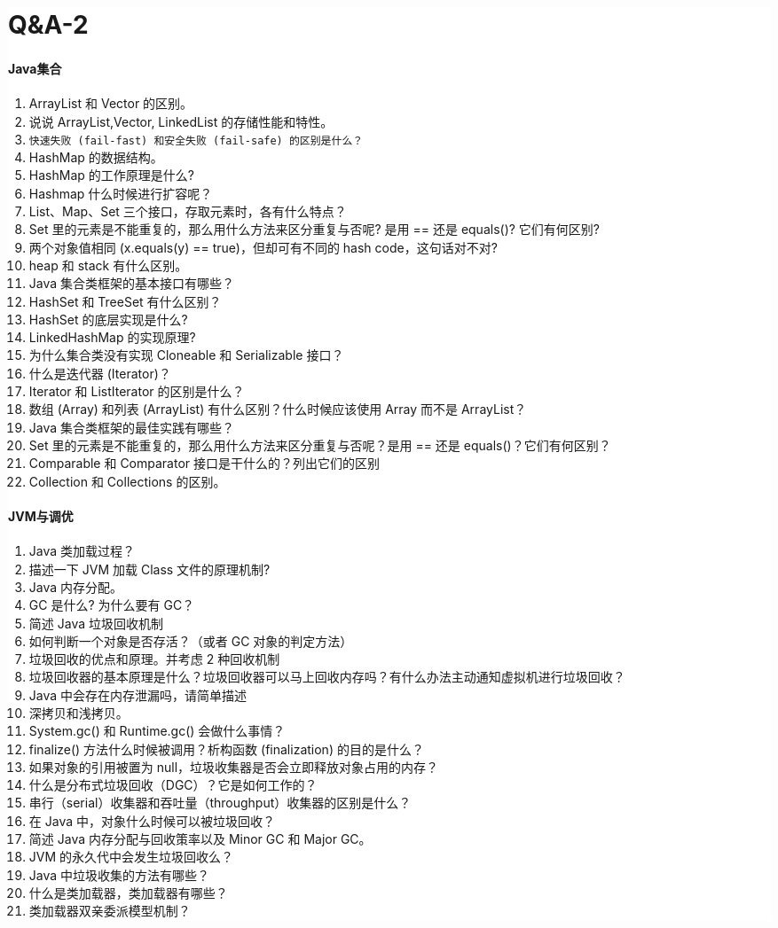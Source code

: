 # Q&A-2

#### Java集合

1. ArrayList 和 Vector 的区别。
2. 说说 ArrayList,Vector, LinkedList 的存储性能和特性。
3. `快速失败 (fail-fast) 和安全失败 (fail-safe) 的区别是什么？`
4. HashMap 的数据结构。
5. HashMap 的工作原理是什么?
6. Hashmap 什么时候进行扩容呢？
7. List、Map、Set 三个接口，存取元素时，各有什么特点？
8. Set 里的元素是不能重复的，那么用什么方法来区分重复与否呢? 是用 == 还是 equals()? 它们有何区别?
9. 两个对象值相同 (x.equals(y) == true)，但却可有不同的 hash code，这句话对不对?
10. heap 和 stack 有什么区别。
11. Java 集合类框架的基本接口有哪些？
12. HashSet 和 TreeSet 有什么区别？
13. HashSet 的底层实现是什么?
14. LinkedHashMap 的实现原理?
15. 为什么集合类没有实现 Cloneable 和 Serializable 接口？
16. 什么是迭代器 (Iterator)？
17. Iterator 和 ListIterator 的区别是什么？
18. 数组 (Array) 和列表 (ArrayList) 有什么区别？什么时候应该使用 Array 而不是 ArrayList？
19. Java 集合类框架的最佳实践有哪些？
20. Set 里的元素是不能重复的，那么用什么方法来区分重复与否呢？是用 == 还是 equals()？它们有何区别？
21. Comparable 和 Comparator 接口是干什么的？列出它们的区别
22. Collection 和 Collections 的区别。

#### JVM与调优

1. Java 类加载过程？
2. 描述一下 JVM 加载 Class 文件的原理机制?
3. Java 内存分配。
4. GC 是什么? 为什么要有 GC？
5. 简述 Java 垃圾回收机制
6. 如何判断一个对象是否存活？（或者 GC 对象的判定方法）
7. 垃圾回收的优点和原理。并考虑 2 种回收机制
8. 垃圾回收器的基本原理是什么？垃圾回收器可以马上回收内存吗？有什么办法主动通知虚拟机进行垃圾回收？
9. Java 中会存在内存泄漏吗，请简单描述
10. 深拷贝和浅拷贝。
11. System.gc() 和 Runtime.gc() 会做什么事情？
12. finalize() 方法什么时候被调用？析构函数 (finalization) 的目的是什么？
13. 如果对象的引用被置为 null，垃圾收集器是否会立即释放对象占用的内存？
14. 什么是分布式垃圾回收（DGC）？它是如何工作的？
15. 串行（serial）收集器和吞吐量（throughput）收集器的区别是什么？
16. 在 Java 中，对象什么时候可以被垃圾回收？
17. 简述 Java 内存分配与回收策率以及 Minor GC 和 Major GC。
18. JVM 的永久代中会发生垃圾回收么？
19. Java 中垃圾收集的方法有哪些？
20. 什么是类加载器，类加载器有哪些？
21. 类加载器双亲委派模型机制？
